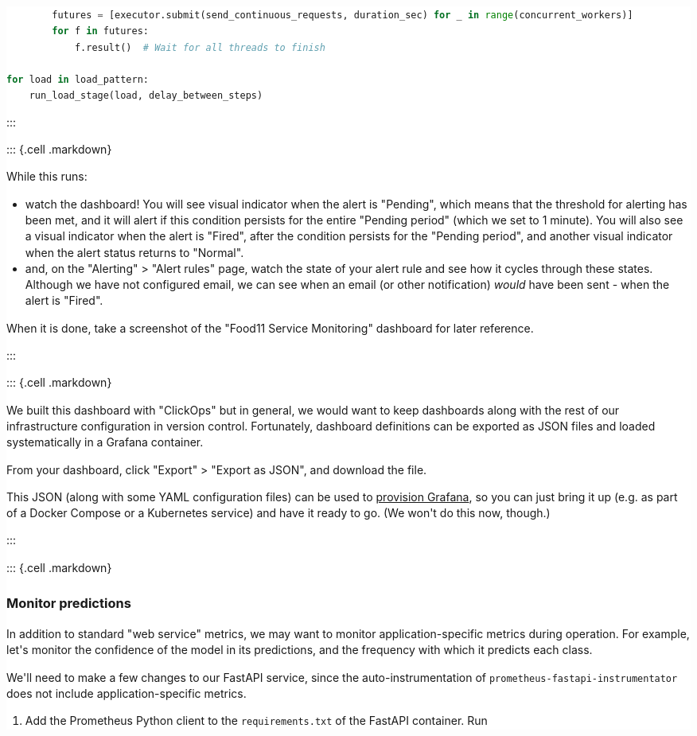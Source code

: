 ```python
        futures = [executor.submit(send_continuous_requests, duration_sec) for _ in range(concurrent_workers)]
        for f in futures:
            f.result()  # Wait for all threads to finish

for load in load_pattern:
    run_load_stage(load, delay_between_steps)
```
:::

::: {.cell .markdown}

While this runs:

* watch the dashboard! You will see visual indicator when the alert is "Pending", which means that the threshold for alerting has been met, and it will alert if this condition persists for the entire "Pending period" (which we set to 1 minute). You will also see a visual indicator when the alert is "Fired", after the condition persists for the "Pending period", and another visual indicator when the alert status returns to "Normal".
* and, on the "Alerting" > "Alert rules" page, watch the state of your alert rule and see how it cycles through these states. Although we have not configured email, we can see when an email (or other notification) *would* have been sent - when the alert is "Fired".


When it is done, take a screenshot of the "Food11 Service Monitoring" dashboard for later reference.

:::

::: {.cell .markdown}


We built this dashboard with "ClickOps" but in general, we would want to keep dashboards along with the rest of our infrastructure configuration in version control. Fortunately, dashboard definitions can be exported as JSON files and loaded systematically in a Grafana container. 

From your dashboard, click "Export" > "Export as JSON", and download the file. 

This JSON (along with some YAML configuration files) can be used to [provision Grafana](https://grafana.com/docs/grafana/latest/administration/provisioning/), so you can just bring it up (e.g. as part of a Docker Compose or a Kubernetes service) and have it ready to go. (We won't do this now, though.)

:::


::: {.cell .markdown}

### Monitor predictions

In addition to standard "web service" metrics, we may want to monitor application-specific metrics during operation. For example, let's monitor the confidence of the model in its predictions, and the frequency with which it predicts each class.

We'll need to make a few changes to our FastAPI service, since the auto-instrumentation of `prometheus-fastapi-instrumentator` does not include application-specific metrics.

1) Add the Prometheus Python client to the `requirements.txt` of the FastAPI container. Run
